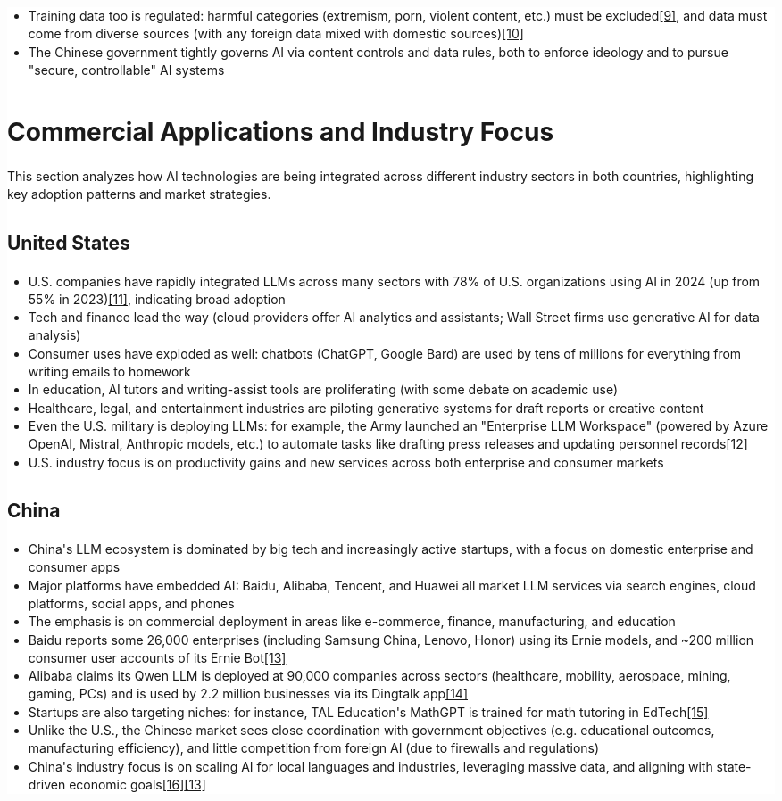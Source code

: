 - Training data too is regulated: harmful categories (extremism, porn, violent content, etc.) must be excluded[\[9\]](https://www.china-briefing.com/news/china-releases-new-draft-regulations-on-generative-ai/#:~:text=What%20kind%20of%20data%20will,be%20deemed%20%E2%80%98harmful%E2%80%99), and data must come from diverse sources (with any foreign data mixed with domestic sources)[\[10\]](https://www.china-briefing.com/news/china-releases-new-draft-regulations-on-generative-ai/#:~:text=Diversity%20in%20training%20data%20sources,text%2C%20images%2C%20audio%2C%20video)
- The Chinese government tightly governs AI via content controls and data rules, both to enforce ideology and to pursue "secure, controllable" AI systems

# Commercial Applications and Industry Focus

This section analyzes how AI technologies are being integrated across different industry sectors in both countries, highlighting key adoption patterns and market strategies.

## United States
- U.S. companies have rapidly integrated LLMs across many sectors with 78% of U.S. organizations using AI in 2024 (up from 55% in 2023)[\[11\]](https://hai.stanford.edu/ai-index/2025-ai-index-report#:~:text=78,skill%20gaps%20across%20the%20workforce), indicating broad adoption
- Tech and finance lead the way (cloud providers offer AI analytics and assistants; Wall Street firms use generative AI for data analysis)
- Consumer uses have exploded as well: chatbots (ChatGPT, Google Bard) are used by tens of millions for everything from writing emails to homework
- In education, AI tutors and writing-assist tools are proliferating (with some debate on academic use)
- Healthcare, legal, and entertainment industries are piloting generative systems for draft reports or creative content
- Even the U.S. military is deploying LLMs: for example, the Army launched an "Enterprise LLM Workspace" (powered by Azure OpenAI, Mistral, Anthropic models, etc.) to automate tasks like drafting press releases and updating personnel records[\[12\]](https://www.army.mil/article/285537/army_launches_army_enterprise_llm_workspace_the_revolutionary_ai_platform_that_wrote_this_article#:~:text=WASHINGTON%20%E2%80%93%20The%20newly%20launched,prompts%20to%20author%20this%20article)
- U.S. industry focus is on productivity gains and new services across both enterprise and consumer markets

## China
- China's LLM ecosystem is dominated by big tech and increasingly active startups, with a focus on domestic enterprise and consumer apps
- Major platforms have embedded AI: Baidu, Alibaba, Tencent, and Huawei all market LLM services via search engines, cloud platforms, social apps, and phones
- The emphasis is on commercial deployment in areas like e-commerce, finance, manufacturing, and education
- Baidu reports some 26,000 enterprises (including Samsung China, Lenovo, Honor) using its Ernie models, and ~200 million consumer user accounts of its Ernie Bot[\[13\]](https://www.nbr.org/publication/chinas-generative-ai-ecosystem-in-2024-rising-investment-and-expectations/#:~:text=enterprise%20users%2C%20including%20Samsung%20China%2C,platform%20and%20created%20190%2C000%20AI)
- Alibaba claims its Qwen LLM is deployed at 90,000 companies across sectors (healthcare, mobility, aerospace, mining, gaming, PCs) and is used by 2.2 million businesses via its Dingtalk app[\[14\]](https://www.nbr.org/publication/chinas-generative-ai-ecosystem-in-2024-rising-investment-and-expectations/#:~:text=match%20at%20L253%20enterprises%20in,its%20corporate%20communications%20app%20Dingtalk)
- Startups are also targeting niches: for instance, TAL Education's MathGPT is trained for math tutoring in EdTech[\[15\]](https://itif.org/publications/2024/08/26/how-innovative-is-china-in-ai/#:~:text=China%E2%80%99s%20large,solving.%5B18)
- Unlike the U.S., the Chinese market sees close coordination with government objectives (e.g. educational outcomes, manufacturing efficiency), and little competition from foreign AI (due to firewalls and regulations)
- China's industry focus is on scaling AI for local languages and industries, leveraging massive data, and aligning with state-driven economic goals[\[16\]](https://www.nbr.org/publication/chinas-generative-ai-ecosystem-in-2024-rising-investment-and-expectations/#:~:text=is%20within%20private,AI%20companies%20and%20AI%20development)[\[13\]](https://www.nbr.org/publication/chinas-generative-ai-ecosystem-in-2024-rising-investment-and-expectations/#:~:text=enterprise%20users%2C%20including%20Samsung%20China%2C,platform%20and%20created%20190%2C000%20AI)